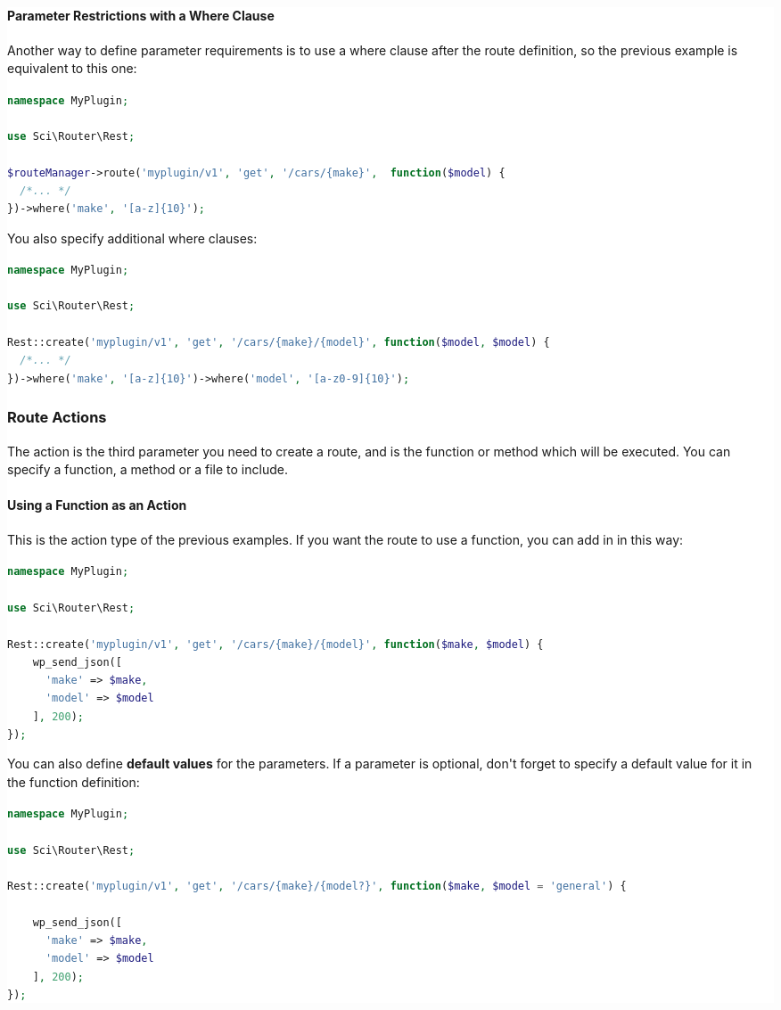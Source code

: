 #### Parameter Restrictions with a Where Clause

Another way to define parameter requirements is to use a where clause after the route definition, so the previous example is equivalent to this one:
```php
namespace MyPlugin;

use Sci\Router\Rest;

$routeManager->route('myplugin/v1', 'get', '/cars/{make}',  function($model) {
  /*... */
})->where('make', '[a-z]{10}');
```

You also specify additional where clauses:

```php
namespace MyPlugin;

use Sci\Router\Rest;

Rest::create('myplugin/v1', 'get', '/cars/{make}/{model}', function($model, $model) {
  /*... */
})->where('make', '[a-z]{10}')->where('model', '[a-z0-9]{10}');
```

### Route Actions

The action is the third parameter you need to create a route, and is the function or method which will be executed. You can specify a function, a method or a file to include.

#### Using a Function as an Action

This is the action type of the previous examples. If you want the route to use a function, you can add in in this way:
```php
namespace MyPlugin;

use Sci\Router\Rest;

Rest::create('myplugin/v1', 'get', '/cars/{make}/{model}', function($make, $model) {
    wp_send_json([
      'make' => $make,
      'model' => $model
    ], 200);
});
```

You can also define **default values** for the parameters. If a parameter is optional, don't forget to specify a default value for it in the function definition:

```php
namespace MyPlugin;

use Sci\Router\Rest;

Rest::create('myplugin/v1', 'get', '/cars/{make}/{model?}', function($make, $model = 'general') {

    wp_send_json([
      'make' => $make,
      'model' => $model
    ], 200);
});
```
